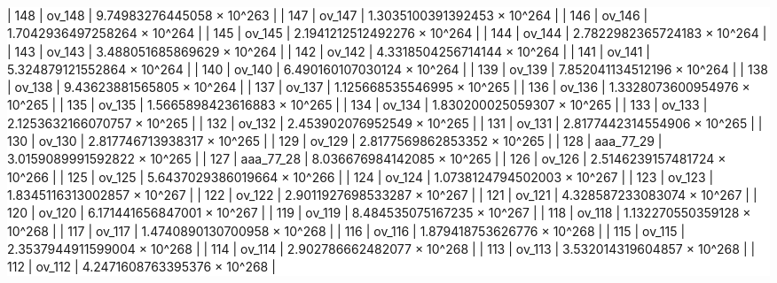 | 148 | ov_148 | 9.74983276445058 × 10^263 |
| 147 | ov_147 | 1.3035100391392453 × 10^264 |
| 146 | ov_146 | 1.7042936497258264 × 10^264 |
| 145 | ov_145 | 2.1941212512492276 × 10^264 |
| 144 | ov_144 | 2.7822982365724183 × 10^264 |
| 143 | ov_143 | 3.488051685869629 × 10^264 |
| 142 | ov_142 | 4.3318504256714144 × 10^264 |
| 141 | ov_141 | 5.324879121552864 × 10^264 |
| 140 | ov_140 | 6.490160107030124 × 10^264 |
| 139 | ov_139 | 7.852041134512196 × 10^264 |
| 138 | ov_138 | 9.43623881565805 × 10^264 |
| 137 | ov_137 | 1.125668535546995 × 10^265 |
| 136 | ov_136 | 1.3328073600954976 × 10^265 |
| 135 | ov_135 | 1.5665898423616883 × 10^265 |
| 134 | ov_134 | 1.830200025059307 × 10^265 |
| 133 | ov_133 | 2.1253632166070757 × 10^265 |
| 132 | ov_132 | 2.453902076952549 × 10^265 |
| 131 | ov_131 | 2.8177442314554906 × 10^265 |
| 130 | ov_130 | 2.817746713938317 × 10^265 |
| 129 | ov_129 | 2.8177569862853352 × 10^265 |
| 128 | aaa_77_29 | 3.0159089991592822 × 10^265 |
| 127 | aaa_77_28 | 8.036676984142085 × 10^265 |
| 126 | ov_126 | 2.5146239157481724 × 10^266 |
| 125 | ov_125 | 5.6437029386019664 × 10^266 |
| 124 | ov_124 | 1.0738124794502003 × 10^267 |
| 123 | ov_123 | 1.8345116313002857 × 10^267 |
| 122 | ov_122 | 2.9011927698533287 × 10^267 |
| 121 | ov_121 | 4.328587233083074 × 10^267 |
| 120 | ov_120 | 6.171441656847001 × 10^267 |
| 119 | ov_119 | 8.484535075167235 × 10^267 |
| 118 | ov_118 | 1.132270550359128 × 10^268 |
| 117 | ov_117 | 1.4740890130700958 × 10^268 |
| 116 | ov_116 | 1.879418753626776 × 10^268 |
| 115 | ov_115 | 2.3537944911599004 × 10^268 |
| 114 | ov_114 | 2.902786662482077 × 10^268 |
| 113 | ov_113 | 3.532014319604857 × 10^268 |
| 112 | ov_112 | 4.2471608763395376 × 10^268 |